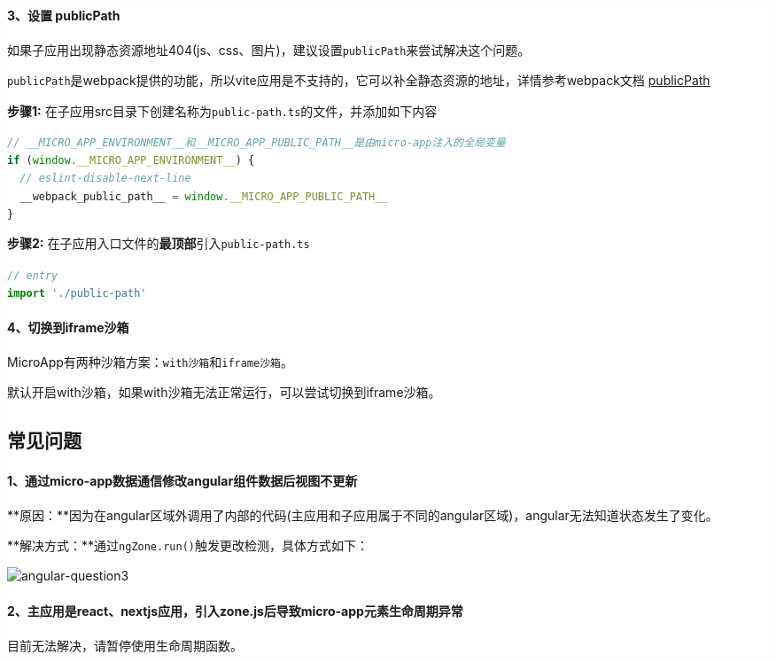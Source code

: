 

#### 3、设置 publicPath
如果子应用出现静态资源地址404(js、css、图片)，建议设置`publicPath`来尝试解决这个问题。

`publicPath`是webpack提供的功能，所以vite应用是不支持的，它可以补全静态资源的地址，详情参考webpack文档 [publicPath](https://webpack.docschina.org/guides/public-path/#on-the-fly)

**步骤1:** 在子应用src目录下创建名称为`public-path.ts`的文件，并添加如下内容
```js
// __MICRO_APP_ENVIRONMENT__和__MICRO_APP_PUBLIC_PATH__是由micro-app注入的全局变量
if (window.__MICRO_APP_ENVIRONMENT__) {
  // eslint-disable-next-line
  __webpack_public_path__ = window.__MICRO_APP_PUBLIC_PATH__
}
```

**步骤2:** 在子应用入口文件的**最顶部**引入`public-path.ts`
```js
// entry
import './public-path'
```

#### 4、切换到iframe沙箱
MicroApp有两种沙箱方案：`with沙箱`和`iframe沙箱`。

默认开启with沙箱，如果with沙箱无法正常运行，可以尝试切换到iframe沙箱。


## 常见问题
#### 1、通过micro-app数据通信修改angular组件数据后视图不更新

**原因：**因为在angular区域外调用了内部的代码(主应用和子应用属于不同的angular区域)，angular无法知道状态发生了变化。

**解决方式：**通过`ngZone.run()`触发更改检测，具体方式如下：

![angular-question3](https://img14.360buyimg.com/imagetools/jfs/t1/207551/36/34684/49729/6523aee1F5efef0be/e50e6d782a223dc9.png ':size=800')

#### 2、主应用是react、nextjs应用，引入zone.js后导致micro-app元素生命周期异常
目前无法解决，请暂停使用生命周期函数。
